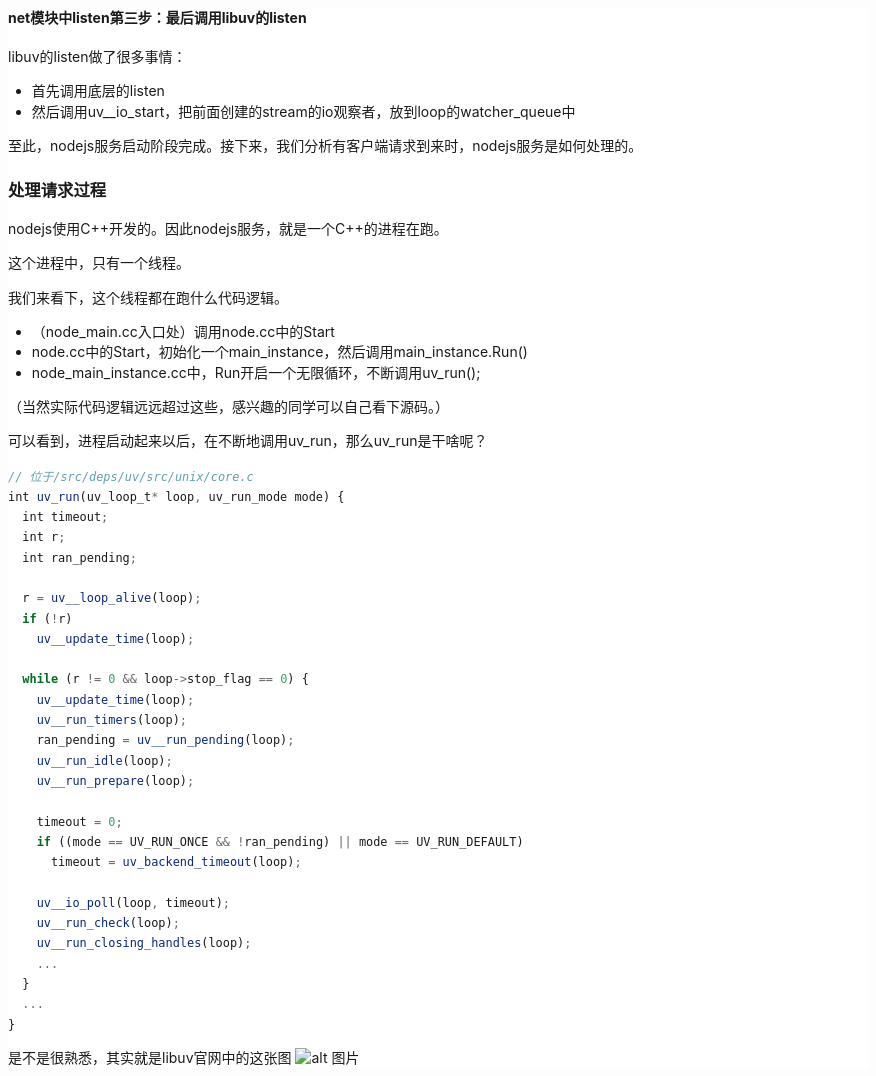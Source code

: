 #### net模块中listen第三步：最后调用libuv的listen
libuv的listen做了很多事情：
* 首先调用底层的listen
* 然后调用uv__io_start，把前面创建的stream的io观察者，放到loop的watcher_queue中

至此，nodejs服务启动阶段完成。接下来，我们分析有客户端请求到来时，nodejs服务是如何处理的。

### 处理请求过程
nodejs使用C++开发的。因此nodejs服务，就是一个C++的进程在跑。

这个进程中，只有一个线程。

我们来看下，这个线程都在跑什么代码逻辑。

* （node_main.cc入口处）调用node.cc中的Start
* node.cc中的Start，初始化一个main_instance，然后调用main_instance.Run()
* node_main_instance.cc中，Run开启一个无限循环，不断调用uv_run();

（当然实际代码逻辑远远超过这些，感兴趣的同学可以自己看下源码。）

可以看到，进程启动起来以后，在不断地调用uv_run，那么uv_run是干啥呢？

```js
// 位于/src/deps/uv/src/unix/core.c
int uv_run(uv_loop_t* loop, uv_run_mode mode) {
  int timeout;
  int r;
  int ran_pending;

  r = uv__loop_alive(loop);
  if (!r)
    uv__update_time(loop);

  while (r != 0 && loop->stop_flag == 0) {
    uv__update_time(loop);
    uv__run_timers(loop);
    ran_pending = uv__run_pending(loop);
    uv__run_idle(loop);
    uv__run_prepare(loop);

    timeout = 0;
    if ((mode == UV_RUN_ONCE && !ran_pending) || mode == UV_RUN_DEFAULT)
      timeout = uv_backend_timeout(loop);

    uv__io_poll(loop, timeout);
    uv__run_check(loop);
    uv__run_closing_handles(loop);
    ...
  }
  ...
}
```

是不是很熟悉，其实就是libuv官网中的这张图
![alt 图片](../../img/uv_run.png)
